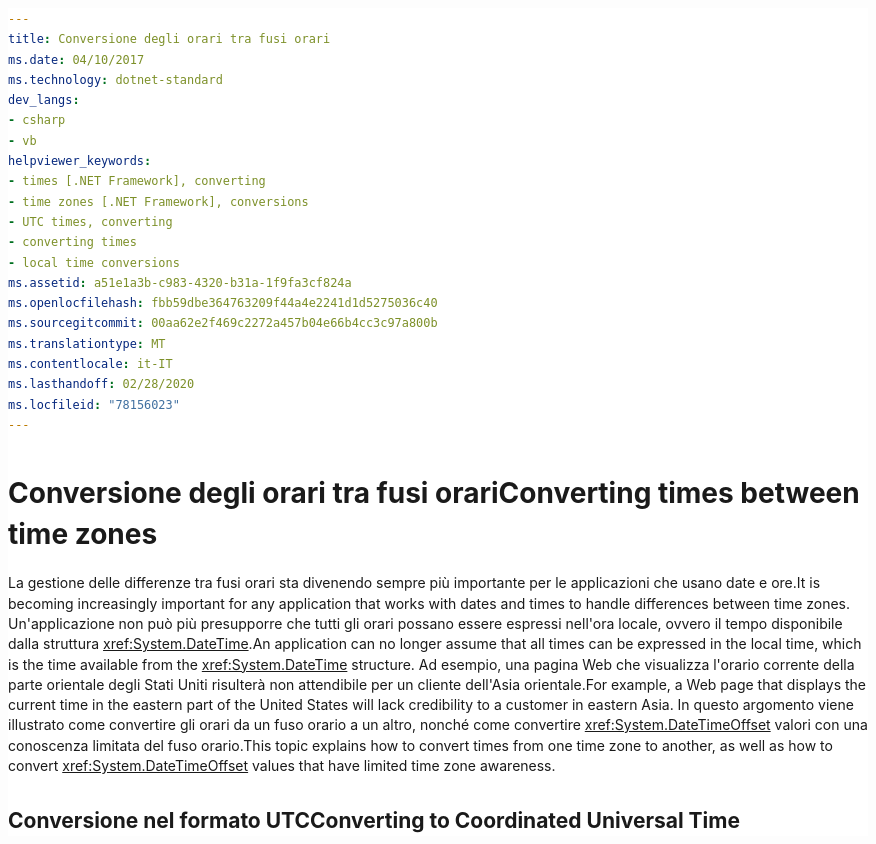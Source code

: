 ```yaml
---
title: Conversione degli orari tra fusi orari
ms.date: 04/10/2017
ms.technology: dotnet-standard
dev_langs:
- csharp
- vb
helpviewer_keywords:
- times [.NET Framework], converting
- time zones [.NET Framework], conversions
- UTC times, converting
- converting times
- local time conversions
ms.assetid: a51e1a3b-c983-4320-b31a-1f9fa3cf824a
ms.openlocfilehash: fbb59dbe364763209f44a4e2241d1d5275036c40
ms.sourcegitcommit: 00aa62e2f469c2272a457b04e66b4cc3c97a800b
ms.translationtype: MT
ms.contentlocale: it-IT
ms.lasthandoff: 02/28/2020
ms.locfileid: "78156023"
---
```

# <a name="converting-times-between-time-zones"></a><span data-ttu-id="fd069-102">Conversione degli orari tra fusi orari</span><span class="sxs-lookup"><span data-stu-id="fd069-102">Converting times between time zones</span></span>

<span data-ttu-id="fd069-103">La gestione delle differenze tra fusi orari sta divenendo sempre più importante per le applicazioni che usano date e ore.</span><span class="sxs-lookup"><span data-stu-id="fd069-103">It is becoming increasingly important for any application that works with dates and times to handle differences between time zones.</span></span> <span data-ttu-id="fd069-104">Un'applicazione non può più presupporre che tutti gli orari possano essere espressi nell'ora locale, ovvero il tempo disponibile dalla struttura <xref:System.DateTime>.</span><span class="sxs-lookup"><span data-stu-id="fd069-104">An application can no longer assume that all times can be expressed in the local time, which is the time available from the <xref:System.DateTime> structure.</span></span> <span data-ttu-id="fd069-105">Ad esempio, una pagina Web che visualizza l'orario corrente della parte orientale degli Stati Uniti risulterà non attendibile per un cliente dell'Asia orientale.</span><span class="sxs-lookup"><span data-stu-id="fd069-105">For example, a Web page that displays the current time in the eastern part of the United States will lack credibility to a customer in eastern Asia.</span></span> <span data-ttu-id="fd069-106">In questo argomento viene illustrato come convertire gli orari da un fuso orario a un altro, nonché come convertire <xref:System.DateTimeOffset> valori con una conoscenza limitata del fuso orario.</span><span class="sxs-lookup"><span data-stu-id="fd069-106">This topic explains how to convert times from one time zone to another, as well as how to convert <xref:System.DateTimeOffset> values that have limited time zone awareness.</span></span>

## <a name="converting-to-coordinated-universal-time"></a><span data-ttu-id="fd069-107">Conversione nel formato UTC</span><span class="sxs-lookup"><span data-stu-id="fd069-107">Converting to Coordinated Universal Time</span></span>
